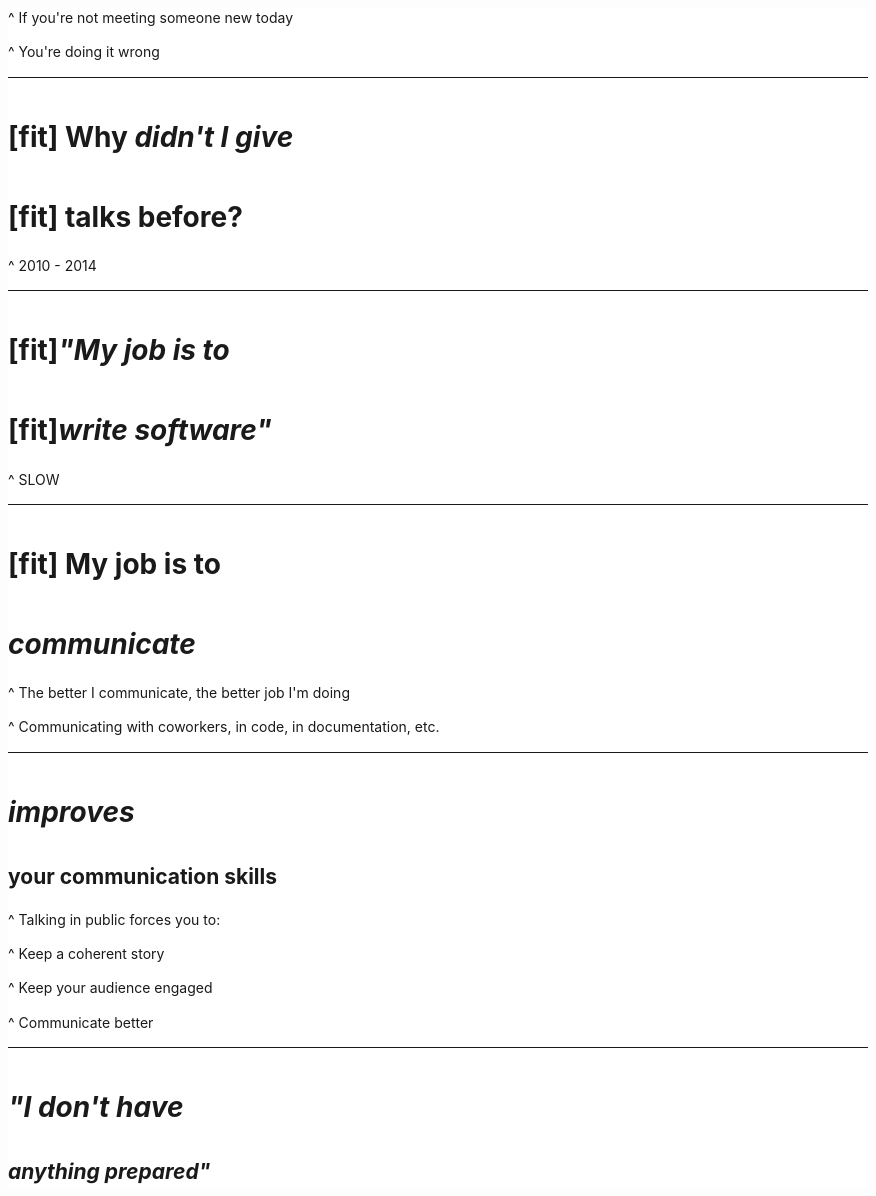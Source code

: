 ^ If you're not meeting someone new today

^ You're doing it wrong

---

# [fit] Why _didn't I give_
# [fit] talks before?

^ 2010 - 2014

---

# [fit]_**"My job is to**_
# [fit]_**write software"**_

^ SLOW

---

# [fit] My job is to
# _communicate_

^ The better I communicate, the better job I'm doing

^ Communicating with coworkers, in code, in documentation, etc.

---

# _improves_
## your communication skills

^ Talking in public forces you to:

^ Keep a coherent story

^ Keep your audience engaged

^ Communicate better

---

# _**"I don't have**_
## _**anything prepared"**_
